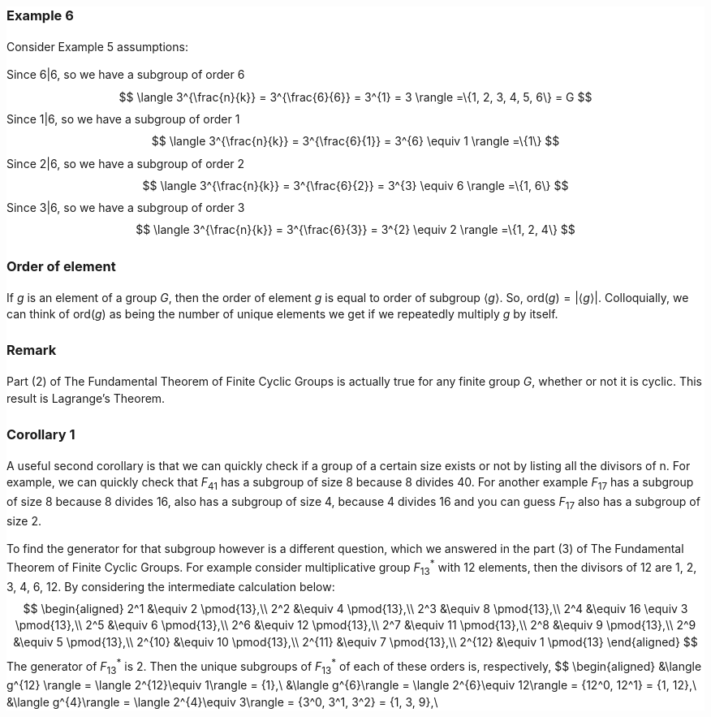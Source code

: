 ### Example 6
Consider Example 5 assumptions:

Since $6 | 6$, so we have a subgroup of order 6
$$
\langle 3^{\frac{n}{k}} = 3^{\frac{6}{6}} = 3^{1} = 3 \rangle =\{1, 2, 3, 4, 5, 6\} = G
$$
Since $1 | 6$, so we have a subgroup of order 1
$$
\langle 3^{\frac{n}{k}} = 3^{\frac{6}{1}} = 3^{6} \equiv 1 \rangle =\{1\}
$$
Since $2 | 6$, so we have a subgroup of order 2
$$
\langle 3^{\frac{n}{k}} = 3^{\frac{6}{2}} = 3^{3} \equiv 6 \rangle =\{1, 6\}
$$
Since $3 | 6$, so we have a subgroup of order 3
$$
\langle 3^{\frac{n}{k}} = 3^{\frac{6}{3}} = 3^{2} \equiv 2 \rangle =\{1, 2, 4\}
$$

### Order of element
If $g$ is an element of a group $G$, then the order of element $g$ is equal to order of subgroup $\langle g \rangle$. So, $\mathrm{ord} (g) = |\langle g \rangle|$. Colloquially, we can think of $\mathrm{ord}(g)$ as being the number of unique elements we get if we repeatedly multiply $g$ by itself.

### Remark
Part (2) of The Fundamental Theorem of Finite Cyclic Groups is actually true for any finite group $G$, whether or not it is cyclic. This result is Lagrange’s Theorem.

### Corollary 1
A useful second corollary is that we can quickly check if a group of a certain size exists or not by listing all the divisors of n. For example, we can quickly check that $F_{41}$ has a subgroup of size 8 because 8 divides 40. For another example $F_{17}$ has a subgroup of size 8 because 8 divides 16, also has a subgroup of size 4, because 4 divides 16 and you can guess $F_{17}$ also has a subgroup of size 2.

To find the generator for that subgroup however is a different question, which we answered in the part (3) of The Fundamental Theorem of Finite Cyclic Groups. For example consider multiplicative group $F^*_{13}$ with 12 elements, then the divisors of 12 are 1, 2, 3, 4, 6, 12. By considering the intermediate calculation below:
$$
\begin{aligned} 
2^1 &\equiv 2 \pmod{13},\\
2^2 &\equiv 4 \pmod{13},\\ 
2^3 &\equiv 8 \pmod{13},\\ 
2^4 &\equiv 16 \equiv 3 \pmod{13},\\
2^5 &\equiv 6 \pmod{13},\\ 
2^6 &\equiv 12 \pmod{13},\\ 
2^7 &\equiv 11 \pmod{13},\\ 
2^8 &\equiv 9 \pmod{13},\\ 
2^9 &\equiv 5 \pmod{13},\\ 
2^{10} &\equiv 10 \pmod{13},\\ 
2^{11} &\equiv 7 \pmod{13},\\ 
2^{12} &\equiv 1 \pmod{13}
\end{aligned}
$$
The generator of $F^*_{13}$ is $2$. Then the unique subgroups of $F^*_{13}$ of each of these orders is, respectively,
$$
\begin{aligned}
&\langle g^{12} \rangle = \langle 2^{12}\equiv 1\rangle = \{1\},\\
&\langle g^{6}\rangle = \langle 2^{6}\equiv 12\rangle = \{12^0, 12^1\} = \{1, 12\},\\
&\langle g^{4}\rangle = \langle 2^{4}\equiv 3\rangle = \{3^0, 3^1, 3^2\} = \{1, 3, 9\},\\